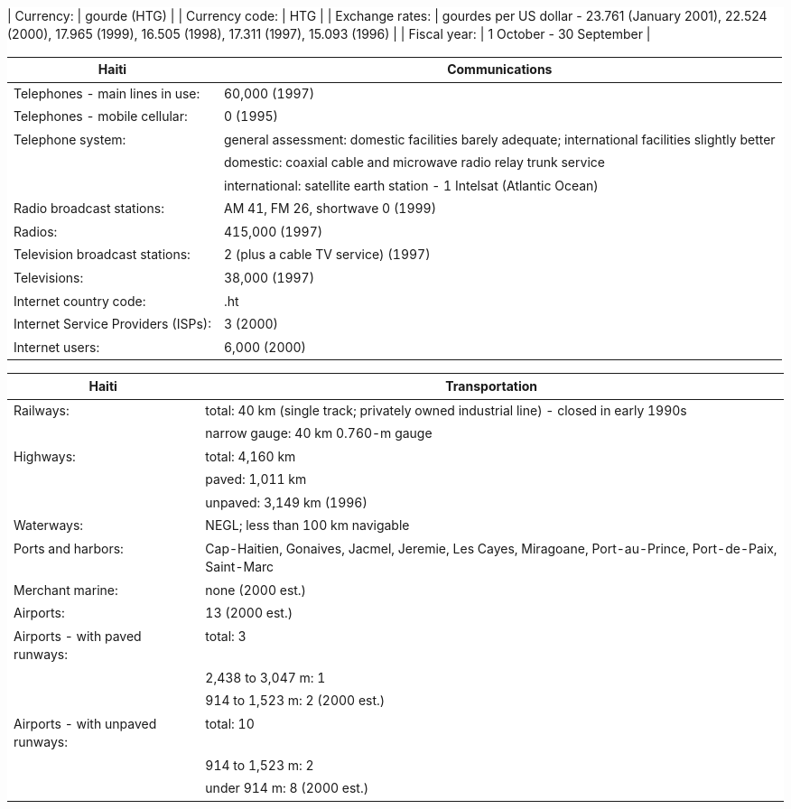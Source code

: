 | Currency: | gourde (HTG) |
| Currency code: | HTG |
| Exchange rates: | gourdes per US dollar - 23.761 (January 2001), 22.524 (2000), 17.965 (1999), 16.505 (1998), 17.311 (1997), 15.093 (1996) |
| Fiscal year: | 1 October - 30 September |

| Haiti | Communications |
| --- | --- |
| Telephones - main lines in use: | 60,000 (1997) |
| Telephones - mobile cellular: | 0 (1995) |
| Telephone system: | general assessment: domestic facilities barely adequate; international facilities slightly better |
| | domestic: coaxial cable and microwave radio relay trunk service |
| | international: satellite earth station - 1 Intelsat (Atlantic Ocean) |
| Radio broadcast stations: | AM 41, FM 26, shortwave 0 (1999) |
| Radios: | 415,000 (1997) |
| Television broadcast stations: | 2 (plus a cable TV service) (1997) |
| Televisions: | 38,000 (1997) |
| Internet country code: | .ht |
| Internet Service Providers (ISPs): | 3 (2000) |
| Internet users: | 6,000 (2000) |

| Haiti | Transportation |
| --- | --- |
| Railways: | total: 40 km (single track; privately owned industrial line) - closed in early 1990s |
| | narrow gauge: 40 km 0.760-m gauge |
| Highways: | total: 4,160 km |
| | paved: 1,011 km |
| | unpaved: 3,149 km (1996) |
| Waterways: | NEGL; less than 100 km navigable |
| Ports and harbors: | Cap-Haitien, Gonaives, Jacmel, Jeremie, Les Cayes, Miragoane, Port-au-Prince, Port-de-Paix, Saint-Marc |
| Merchant marine: | none (2000 est.) |
| Airports: | 13 (2000 est.) |
| Airports - with paved runways: | total: 3 |
| | 2,438 to 3,047 m: 1 |
| | 914 to 1,523 m: 2 (2000 est.) |
| Airports - with unpaved runways: | total: 10 |
| | 914 to 1,523 m: 2 |
| | under 914 m: 8 (2000 est.) |
